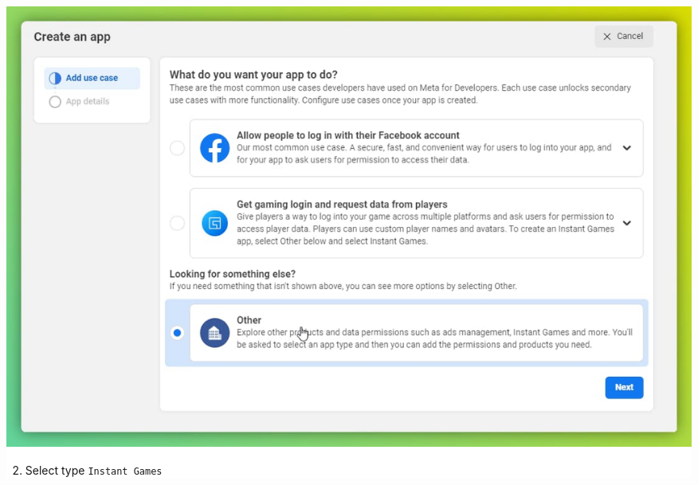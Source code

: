   ![Create facebook instant games app](/deployment/facebookinstantgames-1.jpg) 

2) Select type `Instant Games`